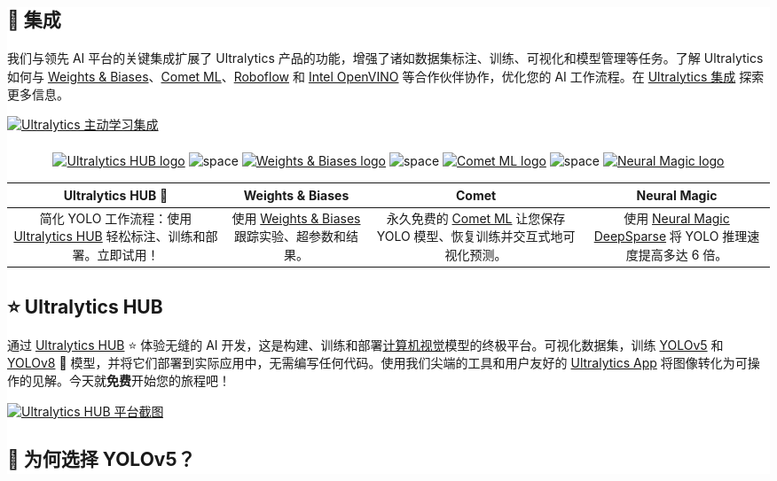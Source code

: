 </details>

## 🧩 集成

我们与领先 AI 平台的关键集成扩展了 Ultralytics 产品的功能，增强了诸如数据集标注、训练、可视化和模型管理等任务。了解 Ultralytics 如何与 [Weights & Biases](https://docs.ultralytics.com/integrations/weights-biases/)、[Comet ML](https://docs.ultralytics.com/integrations/comet/)、[Roboflow](https://docs.ultralytics.com/integrations/roboflow/) 和 [Intel OpenVINO](https://docs.ultralytics.com/integrations/openvino/) 等合作伙伴协作，优化您的 AI 工作流程。在 [Ultralytics 集成](https://docs.ultralytics.com/integrations/) 探索更多信息。

<a href="https://docs.ultralytics.com/integrations/" target="_blank">
    <img width="100%" src="https://github.com/ultralytics/assets/raw/main/yolov8/banner-integrations.png" alt="Ultralytics 主动学习集成">
</a>
<br>
<br>

<div align="center">
  <a href="https://www.ultralytics.com/hub">
    <img src="https://github.com/ultralytics/assets/raw/main/partners/logo-ultralytics-hub.png" width="10%" alt="Ultralytics HUB logo"></a>
  <img src="https://github.com/ultralytics/assets/raw/main/social/logo-transparent.png" width="15%" height="0" alt="space">
  <a href="https://docs.ultralytics.com/integrations/weights-biases/">
    <img src="https://github.com/ultralytics/assets/raw/main/partners/logo-wb.png" width="10%" alt="Weights & Biases logo"></a>
  <img src="https://github.com/ultralytics/assets/raw/main/social/logo-transparent.png" width="15%" height="0" alt="space">
  <a href="https://docs.ultralytics.com/integrations/comet/">
    <img src="https://github.com/ultralytics/assets/raw/main/partners/logo-comet.png" width="10%" alt="Comet ML logo"></a>
  <img src="https://github.com/ultralytics/assets/raw/main/social/logo-transparent.png" width="15%" height="0" alt="space">
  <a href="https://docs.ultralytics.com/integrations/neural-magic/">
    <img src="https://github.com/ultralytics/assets/raw/main/partners/logo-neuralmagic.png" width="10%" alt="Neural Magic logo"></a>
</div>

|                                                       Ultralytics HUB 🌟                                                       |                                                          Weights & Biases                                                           |                                                                              Comet                                                                              |                                                        Neural Magic                                                         |
| :----------------------------------------------------------------------------------------------------------------------------: | :---------------------------------------------------------------------------------------------------------------------------------: | :-------------------------------------------------------------------------------------------------------------------------------------------------------------: | :-------------------------------------------------------------------------------------------------------------------------: |
| 简化 YOLO 工作流程：使用 [Ultralytics HUB](https://hub.ultralytics.com) 轻松标注、训练和部署。立即试用！ | 使用 [Weights & Biases](https://docs.ultralytics.com/integrations/weights-biases/) 跟踪实验、超参数和结果。 | 永久免费的 [Comet ML](https://docs.ultralytics.com/integrations/comet/) 让您保存 YOLO 模型、恢复训练并交互式地可视化预测。 | 使用 [Neural Magic DeepSparse](https://docs.ultralytics.com/integrations/neural-magic/) 将 YOLO 推理速度提高多达 6 倍。 |

## ⭐ Ultralytics HUB

通过 [Ultralytics HUB](https://www.ultralytics.com/hub) ⭐ 体验无缝的 AI 开发，这是构建、训练和部署[计算机视觉](https://www.ultralytics.com/glossary/computer-vision-cv)模型的终极平台。可视化数据集，训练 [YOLOv5](https://docs.ultralytics.com/models/yolov5/) 和 [YOLOv8](https://docs.ultralytics.com/models/yolov8/) 🚀 模型，并将它们部署到实际应用中，无需编写任何代码。使用我们尖端的工具和用户友好的 [Ultralytics App](https://www.ultralytics.com/app-install) 将图像转化为可操作的见解。今天就**免费**开始您的旅程吧！

<a align="center" href="https://www.ultralytics.com/hub" target="_blank">
<img width="100%" src="https://github.com/ultralytics/assets/raw/main/im/ultralytics-hub.png" alt="Ultralytics HUB 平台截图"></a>

## 🤔 为何选择 YOLOv5？
